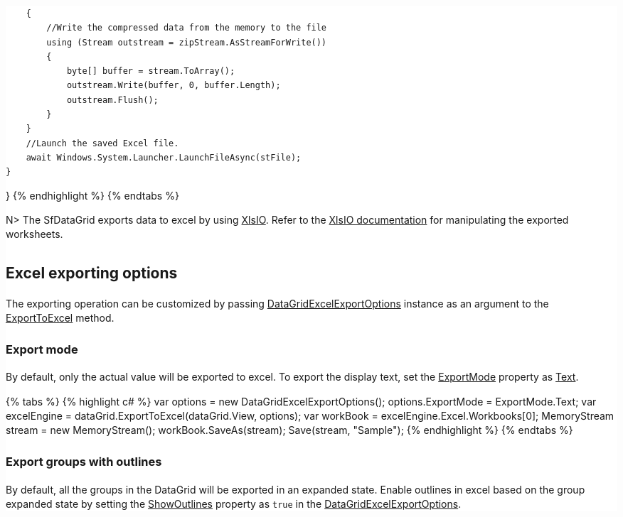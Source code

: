         {
            //Write the compressed data from the memory to the file
            using (Stream outstream = zipStream.AsStreamForWrite())
            {
                byte[] buffer = stream.ToArray();
                outstream.Write(buffer, 0, buffer.Length);
                outstream.Flush();
            }
        }
        //Launch the saved Excel file.
        await Windows.System.Launcher.LaunchFileAsync(stFile);
    }
}
{% endhighlight %}
{% endtabs %}

N> The SfDataGrid exports data to excel by using [XlsIO](http://help.syncfusion.com/file-formats/xlsio/overview). Refer to the [XlsIO documentation](http://help.syncfusion.com/file-formats/xlsio/working-with-excel-worksheet) for manipulating the exported worksheets. 

## Excel exporting options

The exporting operation can be customized by passing [DataGridExcelExportOptions](https://help.syncfusion.com/cr/winui/Syncfusion.UI.Xaml.DataGrid.Export.DataGridExcelExportOptions.html) instance as an argument to the [ExportToExcel](https://help.syncfusion.com/cr/winui/Syncfusion.UI.Xaml.DataGrid.Export.DataGridExcelExportExtensions.html#Syncfusion_UI_Xaml_DataGrid_Export_DataGridExcelExportExtensions_ExportToExcel_Syncfusion_UI_Xaml_DataGrid_SfDataGrid_Syncfusion_UI_Xaml_Data_ICollectionViewAdv_Syncfusion_UI_Xaml_DataGrid_Export_DataGridExcelExportOptions_) method. 

### Export mode

By default, only the actual value will be exported to excel. To export the display text, set the [ExportMode](https://help.syncfusion.com/cr/winui/Syncfusion.UI.Xaml.DataGrid.Export.DataGridExcelExportOptions.html#Syncfusion_UI_Xaml_DataGrid_Export_DataGridExcelExportOptions_ExportMode) property as [Text](https://help.syncfusion.com/cr/winui/Syncfusion.UI.Xaml.DataGrid.Export.ExportMode.html#Syncfusion_UI_Xaml_DataGrid_Export_ExportMode_Value). 

{% tabs %}
{% highlight c# %}
var options = new DataGridExcelExportOptions();
options.ExportMode = ExportMode.Text;
var excelEngine = dataGrid.ExportToExcel(dataGrid.View, options);
var workBook = excelEngine.Excel.Workbooks[0];
MemoryStream stream = new MemoryStream();
workBook.SaveAs(stream);
Save(stream, "Sample"); 
{% endhighlight %}
{% endtabs %}

### Export groups with outlines

By default, all the groups in the DataGrid will be exported in an expanded state. Enable outlines in excel based on the group expanded state by setting the [ShowOutlines](https://help.syncfusion.com/cr/winui/Syncfusion.UI.Xaml.DataGrid.Export.DataGridExcelExportOptions.html#Syncfusion_UI_Xaml_DataGrid_Export_DataGridExcelExportOptions_ShowOutlines) property as `true` in the [DataGridExcelExportOptions](https://help.syncfusion.com/cr/winui/Syncfusion.UI.Xaml.DataGrid.Export.DataGridExcelExportOptions.html).
